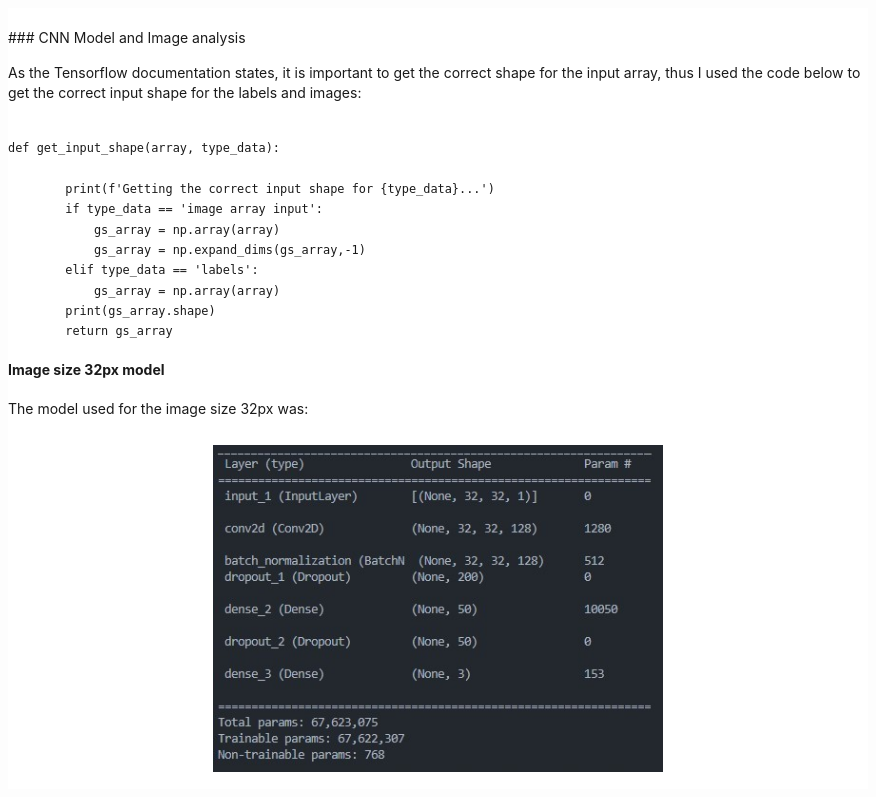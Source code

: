 ````

````

<br>
### CNN Model and Image analysis

As the Tensorflow documentation states, it is important to get the correct shape for the input array, thus I used the code below to get the correct input shape for the labels and images:

````

def get_input_shape(array, type_data):
        
        print(f'Getting the correct input shape for {type_data}...')
        if type_data == 'image array input':
            gs_array = np.array(array)
            gs_array = np.expand_dims(gs_array,-1)
        elif type_data == 'labels':
            gs_array = np.array(array)
        print(gs_array.shape)
        return gs_array

````

#### Image size 32px model
The model used for the image size 32px was:

<p align="center">
  <img width="450" height="350" src="CNN_32px_test1_ModelSummary.jpg">